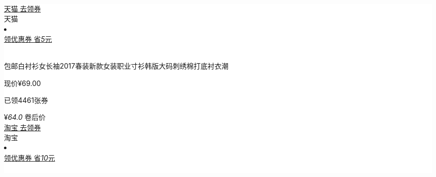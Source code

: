 <a rel="nofollow" target="_blank" href="http://uland.taobao.com/coupon/edetail?e=q6cip%2BovxSsGQASttHIRqa%2B4T%2BedZXfLqXT8BNPyRO1EFOnjBeTq3ODxauNNPoBRpooToaRKIpUlhOTNQwNUqJQ5wfGz%2Fu%2BNhddpBMpru9QFapBA7XjoiBlqjQc7%2B9fT">
<span class="coupon-amount">天猫</span>
<span class="btn-title">去领券</span>
</a>
</div>
<div class="platform-area"><span>天猫</span><img class="swiper-lazy" data-src="../../img/tmall.png"></div>
</div>
</div>
</li>
<li class="pro_detail_to">
<div class="zk-item">
<div class="img-area">
<a class="alink" target="_blank" href="http://uland.taobao.com/coupon/edetail?e=zS7bdCajkcoGQASttHIRqeyIU7ZLCOGextcDr1iOSEVEFOnjBeTq3ODxauNNPoBRpooToaRKIpUlhOTNQwNUqJQ5wfGz%2Fu%2BNhddpBMpru9Rg%2FBV7tG3PlHvlGh6jLO1J">
<div class="lq">
<div class="lq-t">
<span class="lq-t-d1">领优惠券</span>
<span class="lq-t-d2">省<em>5</em>元</span>
</div>
<div class="lq-b"></div>
</div>
<img class="swiper-lazy" data-src="http://img1.tbcdn.cn/tfscom/i1/1777694777/TB2iQ0bcxXlpuFjSsphXXbJOXXa_!!1777694777.jpg">
</a>
</div>
<p class="title-area item"><span class="post-free">包邮</span>白衬衫女长袖2017春装新款女装职业寸衫韩版大码刺绣棉打底衬衣潮</p>
<div class="raw-price-area">现价¥69.00<p class="sold item">已领4461张券</p></div>
<div class="info">
<div class="price-area">
<span class="price">¥</span><em class="number-font">64</em><em class="decimal">.0</em>
<i style="background: url(../../img/juanhoujia.png) center no-repeat;"></i><span class="volume-price">卷后价</span>
</div>
<div class="buy-area">
<a rel="nofollow" target="_blank" href="http://uland.taobao.com/coupon/edetail?e=zS7bdCajkcoGQASttHIRqeyIU7ZLCOGextcDr1iOSEVEFOnjBeTq3ODxauNNPoBRpooToaRKIpUlhOTNQwNUqJQ5wfGz%2Fu%2BNhddpBMpru9Rg%2FBV7tG3PlHvlGh6jLO1J">
<span class="coupon-amount">淘宝</span>
<span class="btn-title">去领券</span>
</a>
</div>
<div class="platform-area"><span>淘宝</span><img class="swiper-lazy" data-src="../../img/taobao.png"></div>
</div>
</div>
</li>
<li class="pro_detail_to">
<div class="zk-item">
<div class="img-area">
<a class="alink" target="_blank" href="http://uland.taobao.com/coupon/edetail?e=Ix3WjCGXjcQGQASttHIRqTQQPy2oe1t%2B3H2r%2BseeL6JEFOnjBeTq3ODxauNNPoBRpooToaRKIpUlhOTNQwNUqJQ5wfGz%2Fu%2BNhddpBMpru9QFapBA7XjoiBlqjQc7%2B9fT">
<div class="lq">
<div class="lq-t">
<span class="lq-t-d1">领优惠券</span>
<span class="lq-t-d2">省<em>10</em>元</span>
</div>
<div class="lq-b"></div>
</div>
<img class="swiper-lazy" data-src="http://img3.tbcdn.cn/tfscom/i1/TB1d6YXRVXXXXbfXVXXXXXXXXXX_!!0-item_pic.jpg">